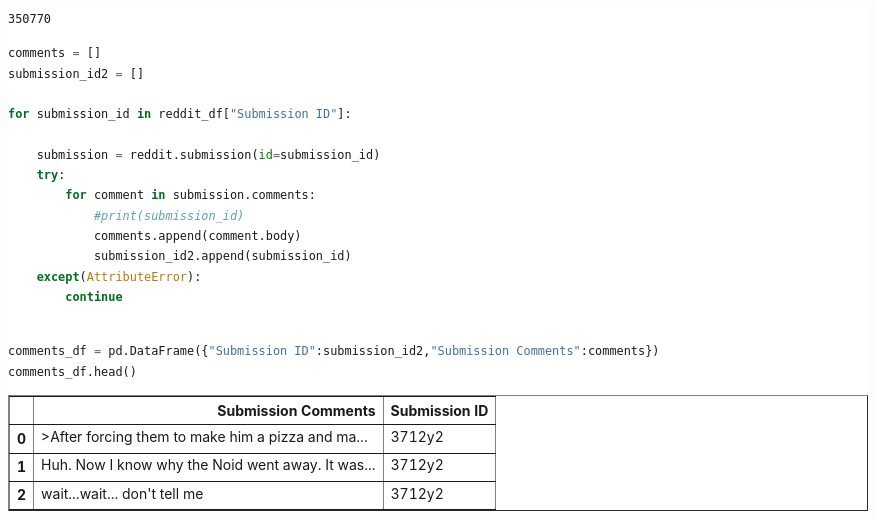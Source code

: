 


    350770




```python
comments = []
submission_id2 = []

for submission_id in reddit_df["Submission ID"]:
    
    submission = reddit.submission(id=submission_id)
    try:
        for comment in submission.comments:
            #print(submission_id)
            comments.append(comment.body)
            submission_id2.append(submission_id)
    except(AttributeError):
        continue
    
```


```python
comments_df = pd.DataFrame({"Submission ID":submission_id2,"Submission Comments":comments})
comments_df.head()
```




<div>
<style>
    .dataframe thead tr:only-child th {
        text-align: right;
    }

    .dataframe thead th {
        text-align: left;
    }

    .dataframe tbody tr th {
        vertical-align: top;
    }
</style>
<table border="1" class="dataframe">
  <thead>
    <tr style="text-align: right;">
      <th></th>
      <th>Submission Comments</th>
      <th>Submission ID</th>
    </tr>
  </thead>
  <tbody>
    <tr>
      <th>0</th>
      <td>&gt;After forcing them to make him a pizza and ma...</td>
      <td>3712y2</td>
    </tr>
    <tr>
      <th>1</th>
      <td>Huh. Now I know why the Noid went away. It was...</td>
      <td>3712y2</td>
    </tr>
    <tr>
      <th>2</th>
      <td>wait...wait... don't tell me</td>
      <td>3712y2</td>
